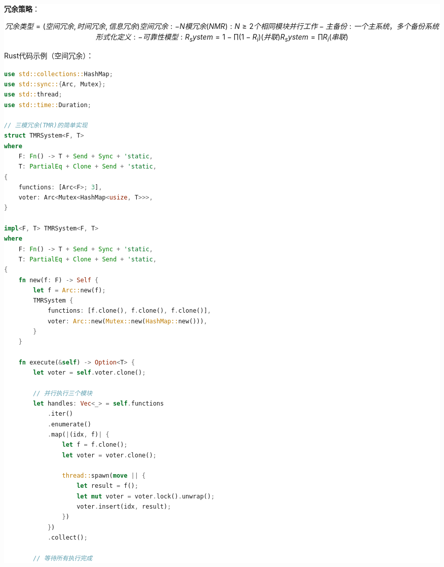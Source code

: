 **冗余策略**：

```math
冗余类型 = (空间冗余, 时间冗余, 信息冗余)
空间冗余:
- N模冗余(NMR): N≥2个相同模块并行工作
- 主备份: 一个主系统，多个备份系统

形式化定义:
- 可靠性模型: R_system = 1 - ∏(1 - R_i) (并联)
             R_system = ∏R_i (串联)

```

Rust代码示例（空间冗余）：

```rust
use std::collections::HashMap;
use std::sync::{Arc, Mutex};
use std::thread;
use std::time::Duration;

// 三模冗余(TMR)的简单实现
struct TMRSystem<F, T>
where
    F: Fn() -> T + Send + Sync + 'static,
    T: PartialEq + Clone + Send + 'static,
{
    functions: [Arc<F>; 3],
    voter: Arc<Mutex<HashMap<usize, T>>>,
}

impl<F, T> TMRSystem<F, T>
where
    F: Fn() -> T + Send + Sync + 'static,
    T: PartialEq + Clone + Send + 'static,
{
    fn new(f: F) -> Self {
        let f = Arc::new(f);
        TMRSystem {
            functions: [f.clone(), f.clone(), f.clone()],
            voter: Arc::new(Mutex::new(HashMap::new())),
        }
    }
  
    fn execute(&self) -> Option<T> {
        let voter = self.voter.clone();
  
        // 并行执行三个模块
        let handles: Vec<_> = self.functions
            .iter()
            .enumerate()
            .map(|(idx, f)| {
                let f = f.clone();
                let voter = voter.clone();
  
                thread::spawn(move || {
                    let result = f();
                    let mut voter = voter.lock().unwrap();
                    voter.insert(idx, result);
                })
            })
            .collect();
  
        // 等待所有执行完成
```